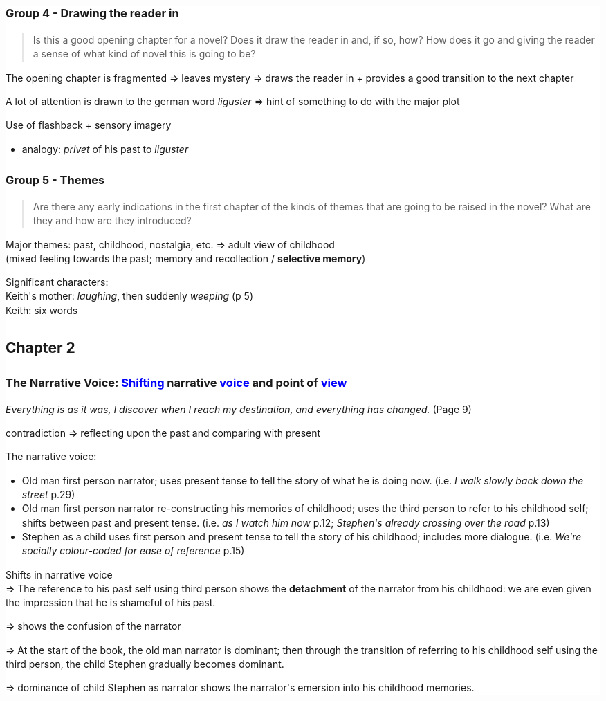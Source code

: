 ### Group 4 - Drawing the reader in
> Is this a good opening chapter for a novel? Does it draw the reader in and, if so, how? How does it go and giving the reader a sense of what kind of novel this is going to be? 

The opening chapter is fragmented => leaves mystery => draws the reader in + provides a good transition to the next chapter

A lot of attention is drawn to the german word _liguster_ => hint of something to do with the major plot

Use of flashback + sensory imagery  
+ analogy: _privet_ of his past to _liguster_


### Group 5 - Themes
> Are there any early indications in the first chapter of the kinds of themes that are going to be raised in the novel? What are they and how are they introduced? 

Major themes: past, childhood, nostalgia, etc. => adult view of childhood  
(mixed feeling towards the past; memory and recollection / **selective memory**)

Significant characters:  
Keith's mother: _laughing_, then suddenly _weeping_ (p 5)  
Keith: six words 

## Chapter 2
### The Narrative Voice: <span style=color:blue>Shifting</span> narrative <span style=color:blue>voice</span> and point of <span style=color:blue>view</span>

_Everything is as it was, I discover when I reach my destination, and everything  has changed._ (Page 9)

contradiction => reflecting upon the past and comparing with present

The narrative voice: 

- Old man first person narrator; uses present tense to tell the story of what he is doing now. (i.e. _I walk slowly back down the street_ p.29)
- Old man first person narrator re-constructing his memories of childhood; uses the third person to refer to his childhood self; shifts between past and present tense. (i.e. _as I watch him now_ p.12; _Stephen's already crossing over the road_ p.13)
- Stephen as a child uses first person and present tense to tell the story of his childhood; includes more dialogue. (i.e. _We're socially colour-coded for ease of reference_ p.15)

Shifts in narrative voice  
=> The reference to his past self using third person shows the **detachment** of the narrator from his childhood: we are even given the impression that he is shameful of his past. 

=> shows the confusion of the narrator

=> At the start of the book, the old man narrator is dominant; then through the transition of referring to his childhood self using the third person, the child Stephen gradually becomes dominant. 

=> dominance of child Stephen as narrator shows the narrator's emersion into his childhood memories. 
